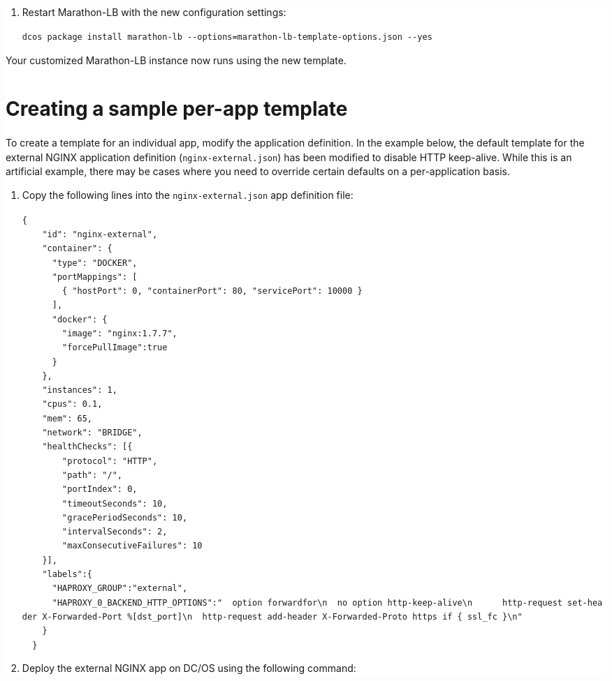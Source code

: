 1. Restart Marathon-LB with the new configuration settings:

    ```
    dcos package install marathon-lb --options=marathon-lb-template-options.json --yes
    ```

  Your customized Marathon-LB instance now runs using the new template.

# Creating a sample per-app template
To create a template for an individual app, modify the application definition. In the example below, the default template for the external NGINX application definition (`nginx-external.json`) has been modified to disable HTTP keep-alive. While this is an artificial example, there may be cases where you need to override certain defaults on a per-application basis.

1. Copy the following lines into the `nginx-external.json` app definition file:
    ```
    {
        "id": "nginx-external",
        "container": {
          "type": "DOCKER",
          "portMappings": [
            { "hostPort": 0, "containerPort": 80, "servicePort": 10000 }
          ],
          "docker": {
            "image": "nginx:1.7.7",
            "forcePullImage":true
          }
        },
        "instances": 1,
        "cpus": 0.1,
        "mem": 65,
        "network": "BRIDGE",
        "healthChecks": [{
            "protocol": "HTTP",
            "path": "/",
            "portIndex": 0,
            "timeoutSeconds": 10,
            "gracePeriodSeconds": 10,
            "intervalSeconds": 2,
            "maxConsecutiveFailures": 10
        }],
        "labels":{
          "HAPROXY_GROUP":"external",
          "HAPROXY_0_BACKEND_HTTP_OPTIONS":"  option forwardfor\n  no option http-keep-alive\n      http-request set-header X-Forwarded-Port %[dst_port]\n  http-request add-header X-Forwarded-Proto https if { ssl_fc }\n"
        }
      }
    ```

1. Deploy the external NGINX app on DC/OS using the following command:
